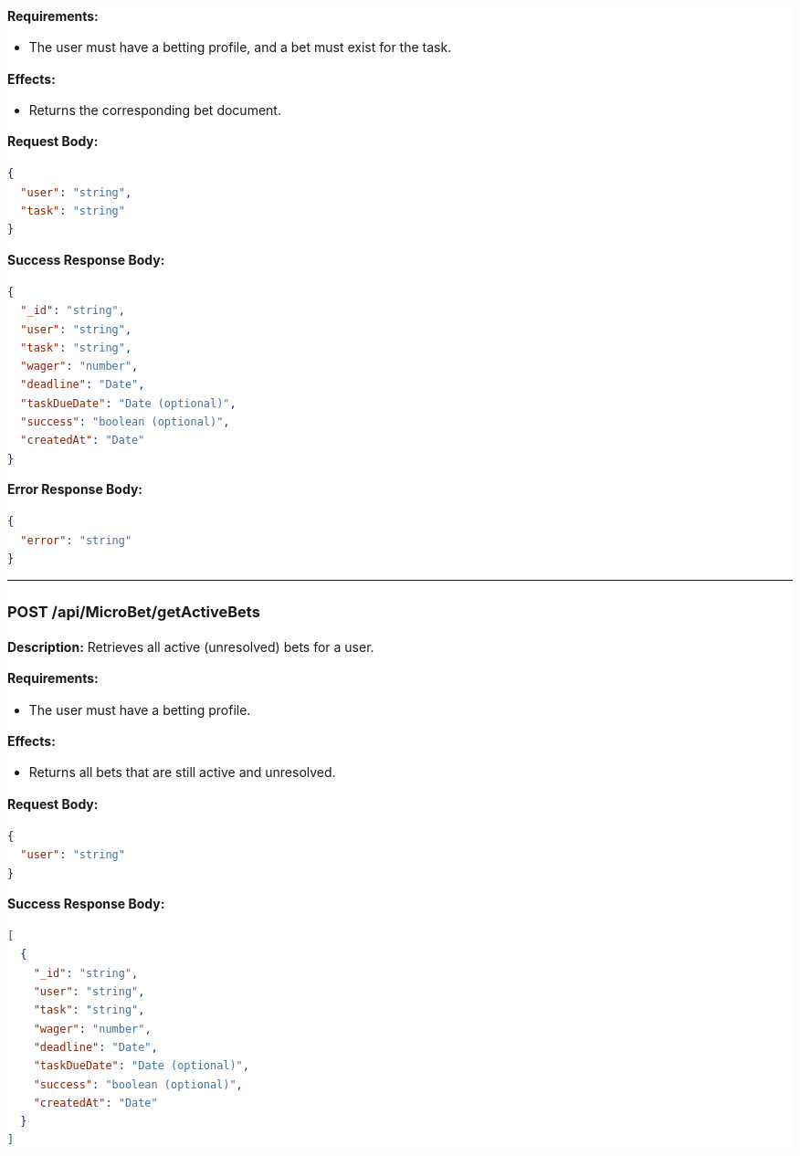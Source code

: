 **Requirements:**
- The user must have a betting profile, and a bet must exist for the task.

**Effects:**
- Returns the corresponding bet document.

**Request Body:**
```json
{
  "user": "string",
  "task": "string"
}
```

**Success Response Body:**
```json
{
  "_id": "string",
  "user": "string",
  "task": "string",
  "wager": "number",
  "deadline": "Date",
  "taskDueDate": "Date (optional)",
  "success": "boolean (optional)",
  "createdAt": "Date"
}
```

**Error Response Body:**
```json
{
  "error": "string"
}
```

---

### POST /api/MicroBet/getActiveBets

**Description:** Retrieves all active (unresolved) bets for a user.

**Requirements:**
- The user must have a betting profile.

**Effects:**
- Returns all bets that are still active and unresolved.

**Request Body:**
```json
{
  "user": "string"
}
```

**Success Response Body:**
```json
[
  {
    "_id": "string",
    "user": "string",
    "task": "string",
    "wager": "number",
    "deadline": "Date",
    "taskDueDate": "Date (optional)",
    "success": "boolean (optional)",
    "createdAt": "Date"
  }
]
```
